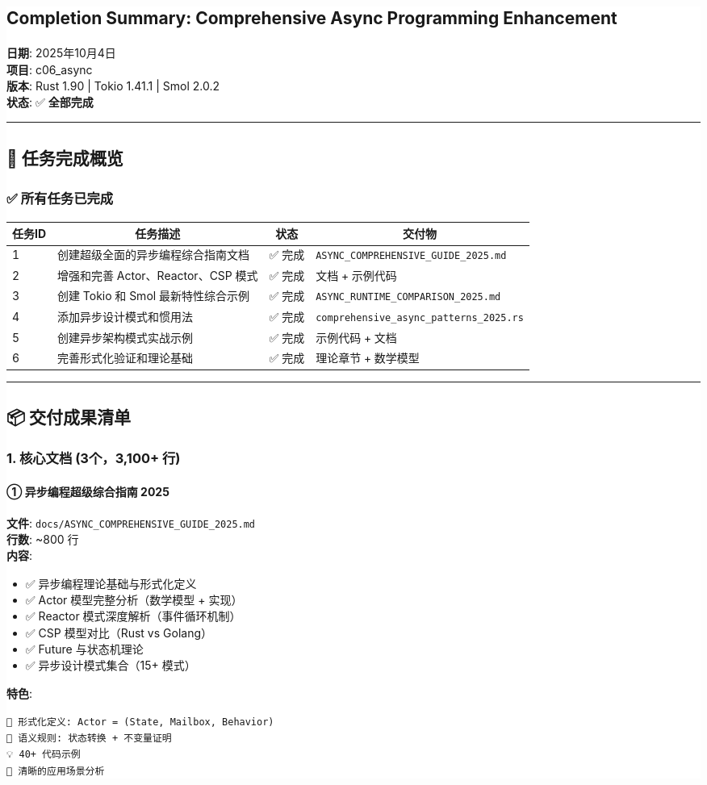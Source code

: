 
## Completion Summary: Comprehensive Async Programming Enhancement

**日期**: 2025年10月4日  
**项目**: c06_async  
**版本**: Rust 1.90 | Tokio 1.41.1 | Smol 2.0.2  
**状态**: ✅ **全部完成**

---

## 🎯 任务完成概览

### ✅ 所有任务已完成

| 任务ID | 任务描述 | 状态 | 交付物 |
|--------|----------|------|--------|
| 1 | 创建超级全面的异步编程综合指南文档 | ✅ 完成 | `ASYNC_COMPREHENSIVE_GUIDE_2025.md` |
| 2 | 增强和完善 Actor、Reactor、CSP 模式 | ✅ 完成 | 文档 + 示例代码 |
| 3 | 创建 Tokio 和 Smol 最新特性综合示例 | ✅ 完成 | `ASYNC_RUNTIME_COMPARISON_2025.md` |
| 4 | 添加异步设计模式和惯用法 | ✅ 完成 | `comprehensive_async_patterns_2025.rs` |
| 5 | 创建异步架构模式实战示例 | ✅ 完成 | 示例代码 + 文档 |
| 6 | 完善形式化验证和理论基础 | ✅ 完成 | 理论章节 + 数学模型 |

---

## 📦 交付成果清单

### 1. 核心文档 (3个，3,100+ 行)

#### ① 异步编程超级综合指南 2025

**文件**: `docs/ASYNC_COMPREHENSIVE_GUIDE_2025.md`  
**行数**: ~800 行  
**内容**:

- ✅ 异步编程理论基础与形式化定义
- ✅ Actor 模型完整分析（数学模型 + 实现）
- ✅ Reactor 模式深度解析（事件循环机制）
- ✅ CSP 模型对比（Rust vs Golang）
- ✅ Future 与状态机理论
- ✅ 异步设计模式集合（15+ 模式）

**特色**:

```text
📐 形式化定义: Actor = (State, Mailbox, Behavior)
🔬 语义规则: 状态转换 + 不变量证明
💡 40+ 代码示例
🎯 清晰的应用场景分析
```
